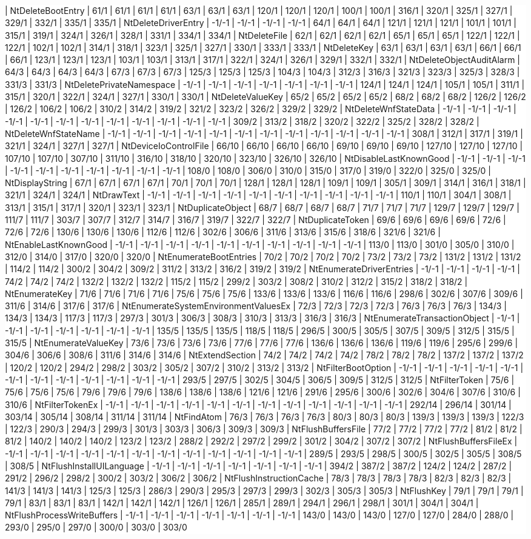 | NtDeleteBootEntry | 61/1 | 61/1 | 61/1 | 61/1 | 63/1 | 63/1 | 63/1 | 120/1 | 120/1 | 120/1 | 100/1 | 100/1 | 316/1 | 320/1 | 325/1 | 327/1 | 329/1 | 332/1 | 335/1 | 335/1 
| NtDeleteDriverEntry | -1/-1 | -1/-1 | -1/-1 | -1/-1 | 64/1 | 64/1 | 64/1 | 121/1 | 121/1 | 121/1 | 101/1 | 101/1 | 315/1 | 319/1 | 324/1 | 326/1 | 328/1 | 331/1 | 334/1 | 334/1 
| NtDeleteFile | 62/1 | 62/1 | 62/1 | 62/1 | 65/1 | 65/1 | 65/1 | 122/1 | 122/1 | 122/1 | 102/1 | 102/1 | 314/1 | 318/1 | 323/1 | 325/1 | 327/1 | 330/1 | 333/1 | 333/1 
| NtDeleteKey | 63/1 | 63/1 | 63/1 | 63/1 | 66/1 | 66/1 | 66/1 | 123/1 | 123/1 | 123/1 | 103/1 | 103/1 | 313/1 | 317/1 | 322/1 | 324/1 | 326/1 | 329/1 | 332/1 | 332/1 
| NtDeleteObjectAuditAlarm | 64/3 | 64/3 | 64/3 | 64/3 | 67/3 | 67/3 | 67/3 | 125/3 | 125/3 | 125/3 | 104/3 | 104/3 | 312/3 | 316/3 | 321/3 | 323/3 | 325/3 | 328/3 | 331/3 | 331/3 
| NtDeletePrivateNamespace | -1/-1 | -1/-1 | -1/-1 | -1/-1 | -1/-1 | -1/-1 | -1/-1 | 124/1 | 124/1 | 124/1 | 105/1 | 105/1 | 311/1 | 315/1 | 320/1 | 322/1 | 324/1 | 327/1 | 330/1 | 330/1 
| NtDeleteValueKey | 65/2 | 65/2 | 65/2 | 65/2 | 68/2 | 68/2 | 68/2 | 126/2 | 126/2 | 126/2 | 106/2 | 106/2 | 310/2 | 314/2 | 319/2 | 321/2 | 323/2 | 326/2 | 329/2 | 329/2 
| NtDeleteWnfStateData | -1/-1 | -1/-1 | -1/-1 | -1/-1 | -1/-1 | -1/-1 | -1/-1 | -1/-1 | -1/-1 | -1/-1 | -1/-1 | -1/-1 | 309/2 | 313/2 | 318/2 | 320/2 | 322/2 | 325/2 | 328/2 | 328/2 
| NtDeleteWnfStateName | -1/-1 | -1/-1 | -1/-1 | -1/-1 | -1/-1 | -1/-1 | -1/-1 | -1/-1 | -1/-1 | -1/-1 | -1/-1 | -1/-1 | 308/1 | 312/1 | 317/1 | 319/1 | 321/1 | 324/1 | 327/1 | 327/1 
| NtDeviceIoControlFile | 66/10 | 66/10 | 66/10 | 66/10 | 69/10 | 69/10 | 69/10 | 127/10 | 127/10 | 127/10 | 107/10 | 107/10 | 307/10 | 311/10 | 316/10 | 318/10 | 320/10 | 323/10 | 326/10 | 326/10 
| NtDisableLastKnownGood | -1/-1 | -1/-1 | -1/-1 | -1/-1 | -1/-1 | -1/-1 | -1/-1 | -1/-1 | -1/-1 | -1/-1 | 108/0 | 108/0 | 306/0 | 310/0 | 315/0 | 317/0 | 319/0 | 322/0 | 325/0 | 325/0 
| NtDisplayString | 67/1 | 67/1 | 67/1 | 67/1 | 70/1 | 70/1 | 70/1 | 128/1 | 128/1 | 128/1 | 109/1 | 109/1 | 305/1 | 309/1 | 314/1 | 316/1 | 318/1 | 321/1 | 324/1 | 324/1 
| NtDrawText | -1/-1 | -1/-1 | -1/-1 | -1/-1 | -1/-1 | -1/-1 | -1/-1 | -1/-1 | -1/-1 | -1/-1 | 110/1 | 110/1 | 304/1 | 308/1 | 313/1 | 315/1 | 317/1 | 320/1 | 323/1 | 323/1 
| NtDuplicateObject | 68/7 | 68/7 | 68/7 | 68/7 | 71/7 | 71/7 | 71/7 | 129/7 | 129/7 | 129/7 | 111/7 | 111/7 | 303/7 | 307/7 | 312/7 | 314/7 | 316/7 | 319/7 | 322/7 | 322/7 
| NtDuplicateToken | 69/6 | 69/6 | 69/6 | 69/6 | 72/6 | 72/6 | 72/6 | 130/6 | 130/6 | 130/6 | 112/6 | 112/6 | 302/6 | 306/6 | 311/6 | 313/6 | 315/6 | 318/6 | 321/6 | 321/6 
| NtEnableLastKnownGood | -1/-1 | -1/-1 | -1/-1 | -1/-1 | -1/-1 | -1/-1 | -1/-1 | -1/-1 | -1/-1 | -1/-1 | 113/0 | 113/0 | 301/0 | 305/0 | 310/0 | 312/0 | 314/0 | 317/0 | 320/0 | 320/0 
| NtEnumerateBootEntries | 70/2 | 70/2 | 70/2 | 70/2 | 73/2 | 73/2 | 73/2 | 131/2 | 131/2 | 131/2 | 114/2 | 114/2 | 300/2 | 304/2 | 309/2 | 311/2 | 313/2 | 316/2 | 319/2 | 319/2 
| NtEnumerateDriverEntries | -1/-1 | -1/-1 | -1/-1 | -1/-1 | 74/2 | 74/2 | 74/2 | 132/2 | 132/2 | 132/2 | 115/2 | 115/2 | 299/2 | 303/2 | 308/2 | 310/2 | 312/2 | 315/2 | 318/2 | 318/2 
| NtEnumerateKey | 71/6 | 71/6 | 71/6 | 71/6 | 75/6 | 75/6 | 75/6 | 133/6 | 133/6 | 133/6 | 116/6 | 116/6 | 298/6 | 302/6 | 307/6 | 309/6 | 311/6 | 314/6 | 317/6 | 317/6 
| NtEnumerateSystemEnvironmentValuesEx | 72/3 | 72/3 | 72/3 | 72/3 | 76/3 | 76/3 | 76/3 | 134/3 | 134/3 | 134/3 | 117/3 | 117/3 | 297/3 | 301/3 | 306/3 | 308/3 | 310/3 | 313/3 | 316/3 | 316/3 
| NtEnumerateTransactionObject | -1/-1 | -1/-1 | -1/-1 | -1/-1 | -1/-1 | -1/-1 | -1/-1 | 135/5 | 135/5 | 135/5 | 118/5 | 118/5 | 296/5 | 300/5 | 305/5 | 307/5 | 309/5 | 312/5 | 315/5 | 315/5 
| NtEnumerateValueKey | 73/6 | 73/6 | 73/6 | 73/6 | 77/6 | 77/6 | 77/6 | 136/6 | 136/6 | 136/6 | 119/6 | 119/6 | 295/6 | 299/6 | 304/6 | 306/6 | 308/6 | 311/6 | 314/6 | 314/6 
| NtExtendSection | 74/2 | 74/2 | 74/2 | 74/2 | 78/2 | 78/2 | 78/2 | 137/2 | 137/2 | 137/2 | 120/2 | 120/2 | 294/2 | 298/2 | 303/2 | 305/2 | 307/2 | 310/2 | 313/2 | 313/2 
| NtFilterBootOption | -1/-1 | -1/-1 | -1/-1 | -1/-1 | -1/-1 | -1/-1 | -1/-1 | -1/-1 | -1/-1 | -1/-1 | -1/-1 | -1/-1 | 293/5 | 297/5 | 302/5 | 304/5 | 306/5 | 309/5 | 312/5 | 312/5 
| NtFilterToken | 75/6 | 75/6 | 75/6 | 75/6 | 79/6 | 79/6 | 79/6 | 138/6 | 138/6 | 138/6 | 121/6 | 121/6 | 291/6 | 295/6 | 300/6 | 302/6 | 304/6 | 307/6 | 310/6 | 310/6 
| NtFilterTokenEx | -1/-1 | -1/-1 | -1/-1 | -1/-1 | -1/-1 | -1/-1 | -1/-1 | -1/-1 | -1/-1 | -1/-1 | -1/-1 | -1/-1 | 292/14 | 296/14 | 301/14 | 303/14 | 305/14 | 308/14 | 311/14 | 311/14 
| NtFindAtom | 76/3 | 76/3 | 76/3 | 76/3 | 80/3 | 80/3 | 80/3 | 139/3 | 139/3 | 139/3 | 122/3 | 122/3 | 290/3 | 294/3 | 299/3 | 301/3 | 303/3 | 306/3 | 309/3 | 309/3 
| NtFlushBuffersFile | 77/2 | 77/2 | 77/2 | 77/2 | 81/2 | 81/2 | 81/2 | 140/2 | 140/2 | 140/2 | 123/2 | 123/2 | 288/2 | 292/2 | 297/2 | 299/2 | 301/2 | 304/2 | 307/2 | 307/2 
| NtFlushBuffersFileEx | -1/-1 | -1/-1 | -1/-1 | -1/-1 | -1/-1 | -1/-1 | -1/-1 | -1/-1 | -1/-1 | -1/-1 | -1/-1 | -1/-1 | 289/5 | 293/5 | 298/5 | 300/5 | 302/5 | 305/5 | 308/5 | 308/5 
| NtFlushInstallUILanguage | -1/-1 | -1/-1 | -1/-1 | -1/-1 | -1/-1 | -1/-1 | -1/-1 | 394/2 | 387/2 | 387/2 | 124/2 | 124/2 | 287/2 | 291/2 | 296/2 | 298/2 | 300/2 | 303/2 | 306/2 | 306/2 
| NtFlushInstructionCache | 78/3 | 78/3 | 78/3 | 78/3 | 82/3 | 82/3 | 82/3 | 141/3 | 141/3 | 141/3 | 125/3 | 125/3 | 286/3 | 290/3 | 295/3 | 297/3 | 299/3 | 302/3 | 305/3 | 305/3 
| NtFlushKey | 79/1 | 79/1 | 79/1 | 79/1 | 83/1 | 83/1 | 83/1 | 142/1 | 142/1 | 142/1 | 126/1 | 126/1 | 285/1 | 289/1 | 294/1 | 296/1 | 298/1 | 301/1 | 304/1 | 304/1 
| NtFlushProcessWriteBuffers | -1/-1 | -1/-1 | -1/-1 | -1/-1 | -1/-1 | -1/-1 | -1/-1 | 143/0 | 143/0 | 143/0 | 127/0 | 127/0 | 284/0 | 288/0 | 293/0 | 295/0 | 297/0 | 300/0 | 303/0 | 303/0 